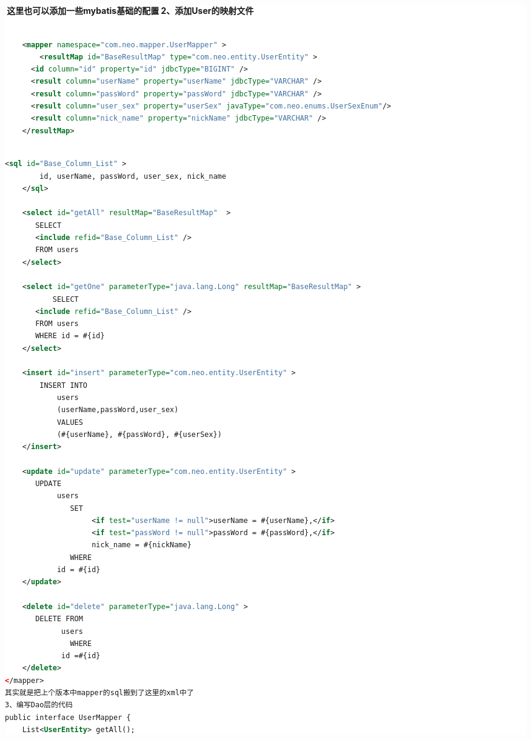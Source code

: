 **​ 这里也可以添加一些mybatis基础的配置
​ 2、添加User的映射文件**


```xml

    <mapper namespace="com.neo.mapper.UserMapper" >
        <resultMap id="BaseResultMap" type="com.neo.entity.UserEntity" >
      <id column="id" property="id" jdbcType="BIGINT" />
      <result column="userName" property="userName" jdbcType="VARCHAR" />
      <result column="passWord" property="passWord" jdbcType="VARCHAR" />
      <result column="user_sex" property="userSex" javaType="com.neo.enums.UserSexEnum"/>
      <result column="nick_name" property="nickName" jdbcType="VARCHAR" />
    </resultMap>
```


```xml

<sql id="Base_Column_List" >
        id, userName, passWord, user_sex, nick_name
    </sql>
    
    <select id="getAll" resultMap="BaseResultMap"  >
       SELECT 
       <include refid="Base_Column_List" />
       FROM users
    </select>
    
    <select id="getOne" parameterType="java.lang.Long" resultMap="BaseResultMap" >
           SELECT 
       <include refid="Base_Column_List" />
       FROM users
       WHERE id = #{id}
    </select>
    
    <insert id="insert" parameterType="com.neo.entity.UserEntity" >
        INSERT INTO 
            users
            (userName,passWord,user_sex) 
            VALUES
            (#{userName}, #{passWord}, #{userSex})
    </insert>
    
    <update id="update" parameterType="com.neo.entity.UserEntity" >
       UPDATE 
            users 
               SET 
                    <if test="userName != null">userName = #{userName},</if>
                    <if test="passWord != null">passWord = #{passWord},</if>
                    nick_name = #{nickName}
               WHERE 
            id = #{id}
    </update>
    
    <delete id="delete" parameterType="java.lang.Long" >
       DELETE FROM
             users 
               WHERE 
             id =#{id}
    </delete>
</mapper>
其实就是把上个版本中mapper的sql搬到了这里的xml中了
3、编写Dao层的代码
public interface UserMapper {
    List<UserEntity> getAll();
```